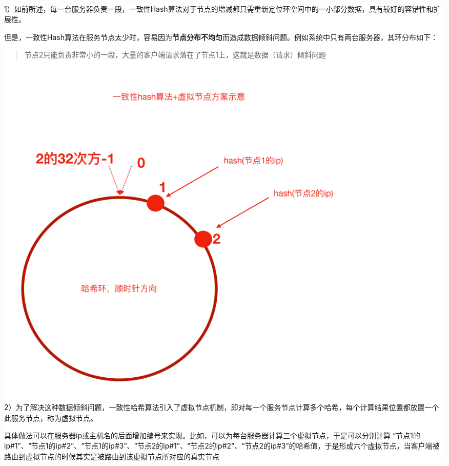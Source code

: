 

1）如前所述，每一台服务器负责一段，一致性Hash算法对于节点的增减都只需重新定位环空间中的一小部分数据，具有较好的容错性和扩展性。

但是，一致性Hash算法在服务节点太少时，容易因为**节点分布不均匀**而造成数据倾斜问题。例如系统中只有两台服务器，其环分布如下：

> 节点2只能负责非常小的一段，大量的客户端请求落在了节点1上，这就是数据（请求）倾斜问题

![image-20210604170354535](img/image-20210604170354535.png)

2）为了解决这种数据倾斜问题，一致性哈希算法引入了虚拟节点机制，即对每一个服务节点计算多个哈希，每个计算结果位置都放置一个此服务节点，称为虚拟节点。

具体做法可以在服务器ip或主机名的后面增加编号来实现。比如，可以为每台服务器计算三个虚拟节点，于是可以分别计算 “节点1的ip#1”、“节点1的ip#2”、“节点1的ip#3”、“节点2的ip#1”、“节点2的ip#2”、“节点2的ip#3”的哈希值，于是形成六个虚拟节点，当客户端被路由到虚拟节点的时候其实是被路由到该虚拟节点所对应的真实节点
